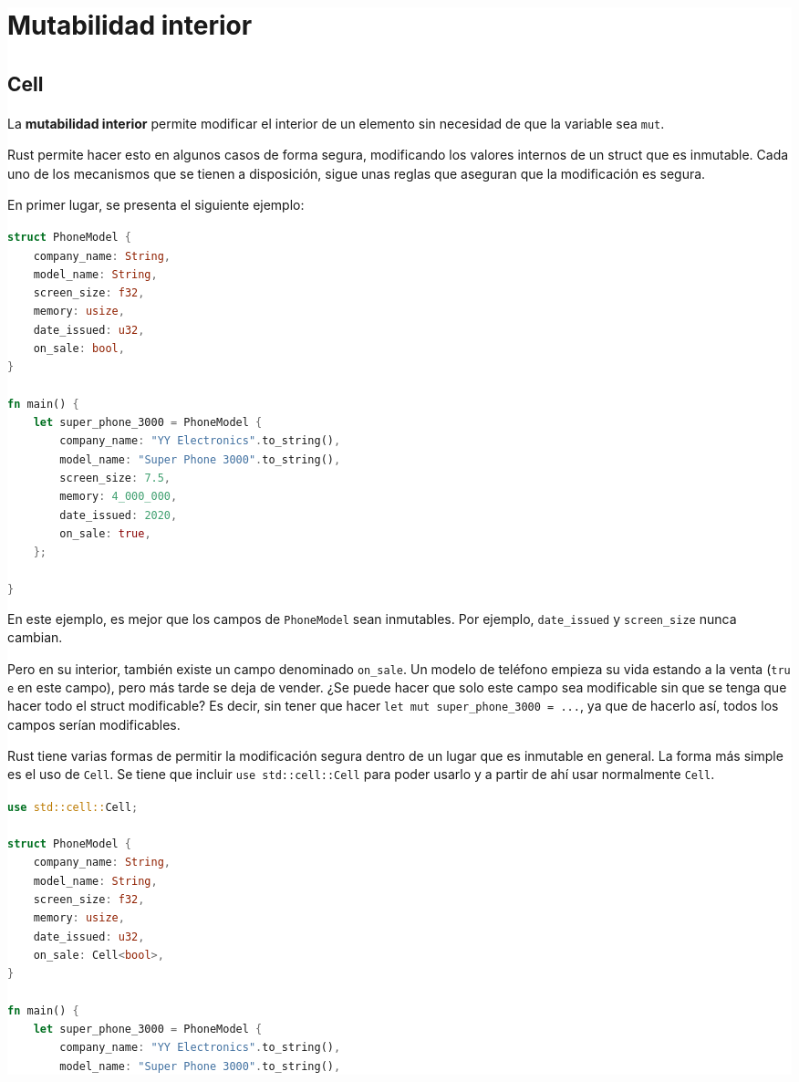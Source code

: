 # Mutabilidad interior

## Cell

La **mutabilidad interior** permite modificar el interior de un elemento sin necesidad de que la variable sea `mut`.

Rust permite hacer esto en algunos casos de forma segura, modificando los valores internos de un struct que es inmutable. Cada uno de los mecanismos que se tienen a disposición, sigue unas reglas que aseguran que la modificación es segura.

En primer lugar, se presenta el siguiente ejemplo:

```rust
struct PhoneModel {
    company_name: String,
    model_name: String,
    screen_size: f32,
    memory: usize,
    date_issued: u32,
    on_sale: bool,
}

fn main() {
    let super_phone_3000 = PhoneModel {
        company_name: "YY Electronics".to_string(),
        model_name: "Super Phone 3000".to_string(),
        screen_size: 7.5,
        memory: 4_000_000,
        date_issued: 2020,
        on_sale: true,
    };

}
```

En este ejemplo, es mejor que los campos de `PhoneModel` sean inmutables. Por ejemplo, `date_issued` y `screen_size` nunca cambian.

Pero en su interior, también existe un campo denominado `on_sale`. Un modelo de teléfono empieza su vida estando a la venta (`true` en este campo), pero más tarde se deja de vender. ¿Se puede hacer que solo este campo sea modificable sin que se tenga que hacer todo el struct modificable? Es decir, sin tener que hacer `let mut super_phone_3000 = ...`, ya que de hacerlo así, todos los campos serían modificables.

Rust tiene varias formas de permitir la modificación segura dentro de un lugar que es inmutable en general. La forma más simple es el uso de `Cell`. Se tiene que incluir `use std::cell::Cell` para poder usarlo y a partir de ahí usar normalmente `Cell`.

```rust
use std::cell::Cell;

struct PhoneModel {
    company_name: String,
    model_name: String,
    screen_size: f32,
    memory: usize,
    date_issued: u32,
    on_sale: Cell<bool>,
}

fn main() {
    let super_phone_3000 = PhoneModel {
        company_name: "YY Electronics".to_string(),
        model_name: "Super Phone 3000".to_string(),
```